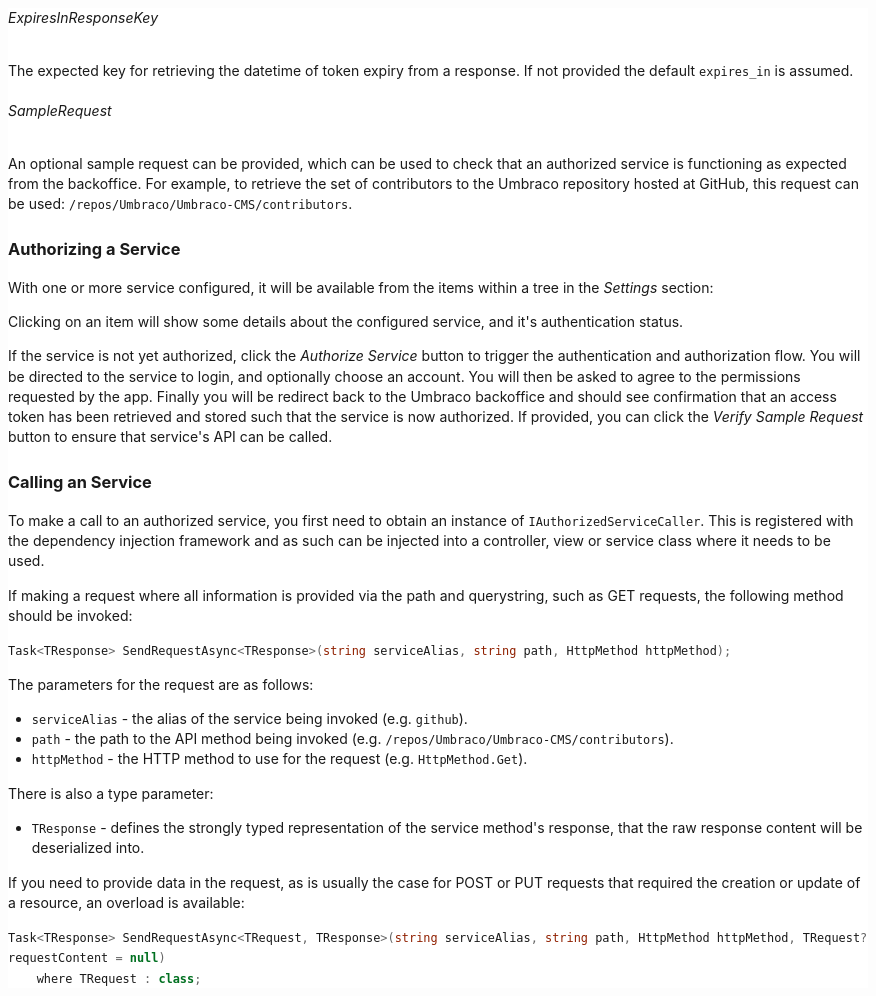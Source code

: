 ###### ExpiresInResponseKey

The expected key for retrieving the datetime of token expiry from a response. If not provided the default `expires_in` is assumed.

###### SampleRequest

An optional sample request can be provided, which can be used to check that an authorized service is functioning as expected from the backoffice.  For example, to retrieve the set of contributors to the Umbraco repository hosted at GitHub, this request can be used: `/repos/Umbraco/Umbraco-CMS/contributors`.

### Authorizing a Service

With one or more service configured, it will be available from the items within a tree in the _Settings_ section:

Clicking on an item will show some details about the configured service, and it's authentication status.

If the service is not yet authorized, click the _Authorize Service_ button to trigger the authentication and authorization flow. You will be directed to the service to login, and optionally choose an account.  You will then be asked to agree to the permissions requested by the app. Finally you will be redirect back to the Umbraco backoffice and should see confirmation that an access token has been retrieved and stored such that the service is now authorized. If provided, you can click the _Verify Sample Request_ button to ensure that service's API can be called.

### Calling an Service

To make a call to an authorized service, you first need to obtain an instance of `IAuthorizedServiceCaller`. This is registered with the dependency injection framework and as such can be injected into a controller, view or service class where it needs to be used.

If making a request where all information is provided via the path and querystring, such as GET requests, the following method should be invoked:

```csharp
Task<TResponse> SendRequestAsync<TResponse>(string serviceAlias, string path, HttpMethod httpMethod);
```

The parameters for the request are as follows:

- `serviceAlias` - the alias of the service being invoked (e.g. `github`).
- `path` - the path to the API method being invoked (e.g. `/repos/Umbraco/Umbraco-CMS/contributors`).
- `httpMethod` - the HTTP method to use for the request (e.g. `HttpMethod.Get`).

There is also a type parameter:
- `TResponse` - defines the strongly typed representation of the service method's response, that the raw response content will be deserialized into.

If you need to provide data in the request, as is usually the case for POST or PUT requests that required the creation or update of a resource, an overload is available:

```csharp
Task<TResponse> SendRequestAsync<TRequest, TResponse>(string serviceAlias, string path, HttpMethod httpMethod, TRequest? requestContent = null)
    where TRequest : class;
```
